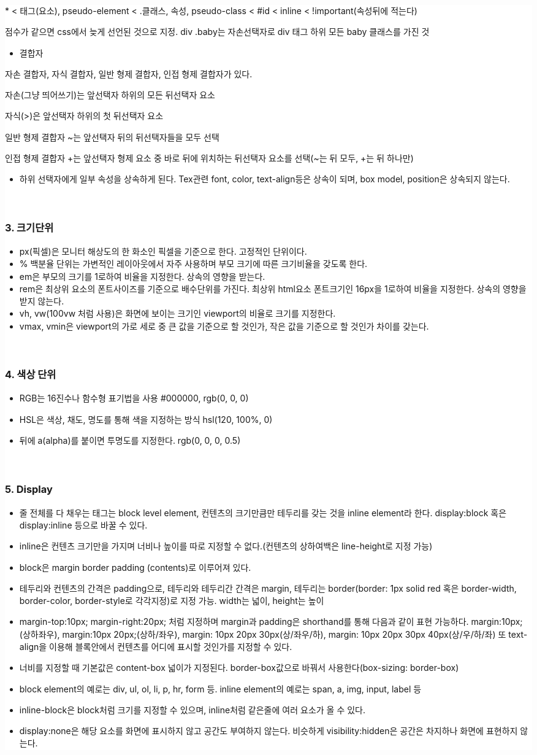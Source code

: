 \* < 태그(요소), pseudo-element < .클래스, 속성, pseudo-class < #id < inline < !important(속성뒤에 적는다)

점수가 같으면 css에서 늦게 선언된 것으로 지정. div .baby는 자손선택자로 div 태그 하위 모든 baby 클래스를 가진 것

- 결합자

자손 결합자, 자식 결합자, 일반 형제 결합자, 인접 형제 결합자가 있다.

자손(그냥 띄어쓰기)는 앞선택자 하위의 모든 뒤선택자 요소

자식(>)은 앞선택자 하위의 첫 뒤선택자 요소

일반 형제 결합자 ~는 앞선택자 뒤의 뒤선택자들을 모두 선택

인접 형제 결합자 +는 앞선택자 형제 요소 중 바로 뒤에 위치하는 뒤선택자 요소를 선택(~는 뒤 모두, +는 뒤 하나만)

- 하위 선택자에게 일부 속성을 상속하게 된다. Tex관련 font, color, text-align등은 상속이 되며, box model, position은 상속되지 않는다.

<br>

### 3. 크기단위

- px(픽셀)은 모니터 해상도의 한 화소인 픽셀을 기준으로 한다. 고정적인 단위이다.
- % 백분율 단위는 가변적인 레이아웃에서 자주 사용하며 부모 크기에 따른 크기비율을 갖도록 한다.
- em은 부모의 크기를 1로하여 비율을 지정한다. 상속의 영향을 받는다.
- rem은 최상위 요소의 폰트사이즈를 기준으로 배수단위를 가진다. 최상위 html요소 폰트크기인 16px을 1로하여 비율을 지정한다. 상속의 영향을 받지 않는다.
- vh, vw(100vw 처럼 사용)은 화면에 보이는 크기인 viewport의 비율로 크기를 지정한다.
- vmax, vmin은 viewport의 가로 세로 중 큰 값을 기준으로 할 것인가, 작은 값을 기준으로 할 것인가 차이를 갖는다.

<br>

### 4. 색상 단위

- RGB는 16진수나 함수형 표기법을 사용 #000000, rgb(0, 0, 0)

- HSL은 색상, 채도, 명도를 통해 색을 지정하는 방식 hsl(120, 100%, 0)

- 뒤에 a(alpha)를 붙이면 투명도를 지정한다. rgb(0, 0, 0, 0.5)

<br>

### 5. Display

- 줄 전체를 다 채우는 태그는 block level element, 컨텐츠의 크기만큼만 테두리를 갖는 것을 inline element라 한다. display:block 혹은 display:inline 등으로 바꿀 수 있다.

- inline은 컨텐츠 크기만을 가지며 너비나 높이를 따로 지정할 수 없다.(컨텐츠의 상하여백은 line-height로 지정 가능)

- block은 margin border padding (contents)로 이루어져 있다.

- 테두리와 컨텐츠의 간격은 padding으로, 테두리와 테두리간 간격은 margin, 테두리는 border(border: 1px solid red 혹은 border-width, border-color, border-style로 각각지정)로 지정 가능. width는 넓이, height는 높이

- margin-top:10px; margin-right:20px; 처럼 지정하며 margin과 padding은 shorthand를 통해 다음과 같이 표현 가능하다. margin:10px;(상하좌우), margin:10px 20px;(상하/좌우), margin: 10px 20px 30px(상/좌우/하), margin: 10px 20px 30px 40px(상/우/하/좌) 또 text-align을 이용해 블록안에서 컨텐츠를 어디에 표시할 것인가를 지정할 수 있다.
- 너비를 지정할 때 기본값은 content-box 넓이가 지정된다. border-box값으로 바꿔서 사용한다(box-sizing: border-box)



- block element의 예로는 div, ul, ol, li, p, hr, form 등. inline element의 예로는 span, a, img, input, label 등
- inline-block은 block처럼 크기를 지정할 수 있으며, inline처럼 같은줄에 여러 요소가 올 수 있다.
- display:none은 해당 요소를 화면에 표시하지 않고 공간도 부여하지 않는다. 비슷하게 visibility:hidden은 공간은 차지하나 화면에 표현하지 않는다.
